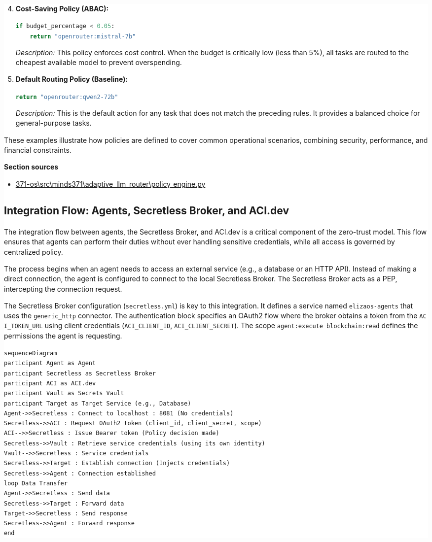 4.  **Cost-Saving Policy (ABAC):**
    ```python
    if budget_percentage < 0.05:
        return "openrouter:mistral-7b"
    ```
    *Description:* This policy enforces cost control. When the budget is critically low (less than 5%), all tasks are routed to the cheapest available model to prevent overspending.

5.  **Default Routing Policy (Baseline):**
    ```python
    return "openrouter:qwen2-72b"
    ```
    *Description:* This is the default action for any task that does not match the preceding rules. It provides a balanced choice for general-purpose tasks.

These examples illustrate how policies are defined to cover common operational scenarios, combining security, performance, and financial constraints.

**Section sources**
- [371-os\src\minds371\adaptive_llm_router\policy_engine.py](file://371-os/src/minds371/adaptive_llm_router/policy_engine.py#L1-L33)

## Integration Flow: Agents, Secretless Broker, and ACI.dev

The integration flow between agents, the Secretless Broker, and ACI.dev is a critical component of the zero-trust model. This flow ensures that agents can perform their duties without ever handling sensitive credentials, while all access is governed by centralized policy.

The process begins when an agent needs to access an external service (e.g., a database or an HTTP API). Instead of making a direct connection, the agent is configured to connect to the local Secretless Broker. The Secretless Broker acts as a PEP, intercepting the connection request.

The Secretless Broker configuration (`secretless.yml`) is key to this integration. It defines a service named `elizaos-agents` that uses the `generic_http` connector. The authentication block specifies an OAuth2 flow where the broker obtains a token from the `ACI_TOKEN_URL` using client credentials (`ACI_CLIENT_ID`, `ACI_CLIENT_SECRET`). The scope `agent:execute blockchain:read` defines the permissions the agent is requesting.

```mermaid
sequenceDiagram
participant Agent as Agent
participant Secretless as Secretless Broker
participant ACI as ACI.dev
participant Vault as Secrets Vault
participant Target as Target Service (e.g., Database)
Agent->>Secretless : Connect to localhost : 8081 (No credentials)
Secretless->>ACI : Request OAuth2 token (client_id, client_secret, scope)
ACI-->>Secretless : Issue Bearer token (Policy decision made)
Secretless->>Vault : Retrieve service credentials (using its own identity)
Vault-->>Secretless : Service credentials
Secretless->>Target : Establish connection (Injects credentials)
Secretless->>Agent : Connection established
loop Data Transfer
Agent->>Secretless : Send data
Secretless->>Target : Forward data
Target->>Secretless : Send response
Secretless->>Agent : Forward response
end
```

